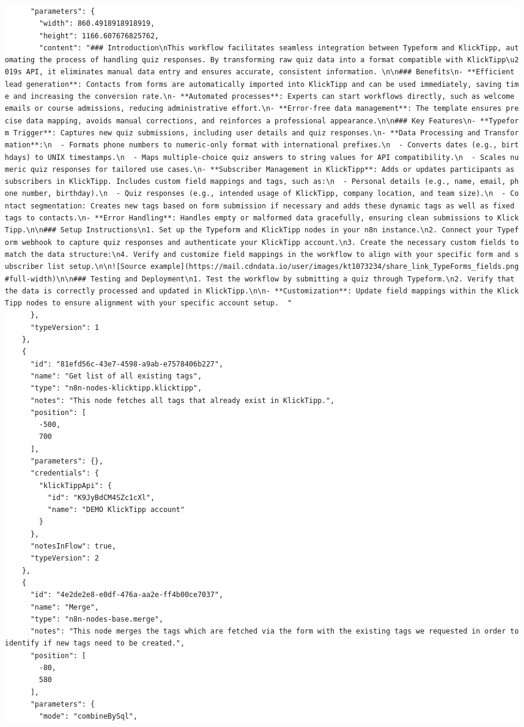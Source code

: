 ```
      "parameters": {
        "width": 860.4918918918919,
        "height": 1166.607676825762,
        "content": "### Introduction\nThis workflow facilitates seamless integration between Typeform and KlickTipp, automating the process of handling quiz responses. By transforming raw quiz data into a format compatible with KlickTipp\u2019s API, it eliminates manual data entry and ensures accurate, consistent information. \n\n### Benefits\n- **Efficient lead generation**: Contacts from forms are automatically imported into KlickTipp and can be used immediately, saving time and increasing the conversion rate.\n- **Automated processes**: Experts can start workflows directly, such as welcome emails or course admissions, reducing administrative effort.\n- **Error-free data management**: The template ensures precise data mapping, avoids manual corrections, and reinforces a professional appearance.\n\n### Key Features\n- **Typeform Trigger**: Captures new quiz submissions, including user details and quiz responses.\n- **Data Processing and Transformation**:\n  - Formats phone numbers to numeric-only format with international prefixes.\n  - Converts dates (e.g., birthdays) to UNIX timestamps.\n  - Maps multiple-choice quiz answers to string values for API compatibility.\n  - Scales numeric quiz responses for tailored use cases.\n- **Subscriber Management in KlickTipp**: Adds or updates participants as subscribers in KlickTipp. Includes custom field mappings and tags, such as:\n  - Personal details (e.g., name, email, phone number, birthday).\n  - Quiz responses (e.g., intended usage of KlickTipp, company location, and team size).\n  - Contact segmentation: Creates new tags based on form submission if necessary and adds these dynamic tags as well as fixed tags to contacts.\n- **Error Handling**: Handles empty or malformed data gracefully, ensuring clean submissions to KlickTipp.\n\n### Setup Instructions\n1. Set up the Typeform and KlickTipp nodes in your n8n instance.\n2. Connect your Typeform webhook to capture quiz responses and authenticate your KlickTipp account.\n3. Create the necessary custom fields to match the data structure:\n4. Verify and customize field mappings in the workflow to align with your specific form and subscriber list setup.\n\n![Source example](https://mail.cdndata.io/user/images/kt1073234/share_link_TypeForms_fields.png#full-width)\n\n### Testing and Deployment\n1. Test the workflow by submitting a quiz through Typeform.\n2. Verify that the data is correctly processed and updated in KlickTipp.\n\n- **Customization**: Update field mappings within the KlickTipp nodes to ensure alignment with your specific account setup.  "
      },
      "typeVersion": 1
    },
    {
      "id": "81efd56c-43e7-4598-a9ab-e7578406b227",
      "name": "Get list of all existing tags",
      "type": "n8n-nodes-klicktipp.klicktipp",
      "notes": "This node fetches all tags that already exist in KlickTipp.",
      "position": [
        -500,
        700
      ],
      "parameters": {},
      "credentials": {
        "klickTippApi": {
          "id": "K9JyBdCM4SZc1cXl",
          "name": "DEMO KlickTipp account"
        }
      },
      "notesInFlow": true,
      "typeVersion": 2
    },
    {
      "id": "4e2de2e8-e0df-476a-aa2e-ff4b00ce7037",
      "name": "Merge",
      "type": "n8n-nodes-base.merge",
      "notes": "This node merges the tags which are fetched via the form with the existing tags we requested in order to identify if new tags need to be created.",
      "position": [
        -80,
        580
      ],
      "parameters": {
        "mode": "combineBySql",
```